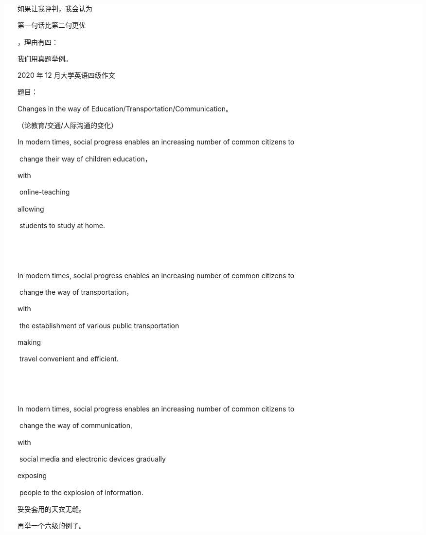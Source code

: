 &emsp;&emsp;如果让我评判，我会认为  
  
&emsp;&emsp;第一句话比第二句更优  
  
&emsp;&emsp;，理由有四：  
  
&emsp;&emsp;我们用真题举例。  
  
&emsp;&emsp;2020 年 12 月大学英语四级作文  
  
&emsp;&emsp;题目：  
  
&emsp;&emsp;Changes in the way of Education/Transportation/Communication。  
  
&emsp;&emsp;（论教育/交通/人际沟通的变化）  
  
&emsp;&emsp;In modern times, social progress enables an increasing number of common citizens to  
  
&emsp;&emsp; change their way of children education，  
  
&emsp;&emsp;with  
  
&emsp;&emsp; online-teaching   
  
&emsp;&emsp;allowing  
  
&emsp;&emsp; students to study at home.  
  
&emsp;&emsp;
  
  
&emsp;&emsp;
  
  
&emsp;&emsp;In modern times, social progress enables an increasing number of common citizens to  
  
&emsp;&emsp; change the way of transportation，  
  
&emsp;&emsp;with  
  
&emsp;&emsp; the establishment of various public transportation   
  
&emsp;&emsp;making  
  
&emsp;&emsp; travel convenient and efficient.  
  
&emsp;&emsp;
  
  
&emsp;&emsp;
  
  
&emsp;&emsp;In modern times, social progress enables an increasing number of common citizens to  
  
&emsp;&emsp; change the way of communication,   
  
&emsp;&emsp;with  
  
&emsp;&emsp; social media and electronic devices gradually   
  
&emsp;&emsp;exposing  
  
&emsp;&emsp; people to the explosion of information.  
  
&emsp;&emsp;妥妥套用的天衣无缝。  
  
&emsp;&emsp;再举一个六级的例子。  
  